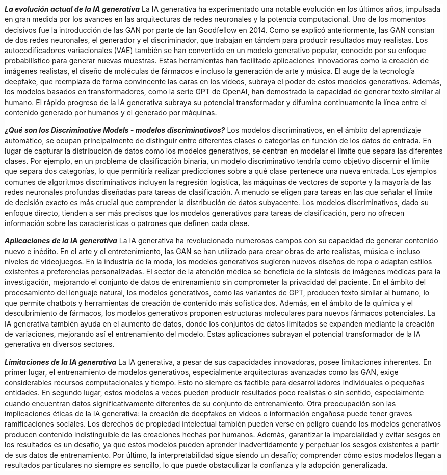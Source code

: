 ***La evolución actual de la IA generativa*** La IA generativa ha experimentado una notable evolución en los últimos años, impulsada en gran medida por los avances en las arquitecturas de redes neuronales y la potencia computacional. Uno de los momentos decisivos fue la introducción de las GAN por parte de Ian Goodfellow en 2014. Como se explicó anteriormente, las GAN constan de dos redes neuronales, el generador y el discriminador, que trabajan en tándem para producir resultados muy realistas. Los autocodificadores variacionales (VAE) también se han convertido en un modelo generativo popular, conocido por su enfoque probabilístico para generar nuevas muestras. Estas herramientas han facilitado aplicaciones innovadoras como la creación de imágenes realistas, el diseño de moléculas de fármacos e incluso la generación de arte y música. El auge de la tecnología deepfake, que reemplaza de forma convincente las caras en los vídeos, subraya el poder de estos modelos generativos. Además, los modelos basados ​​en transformadores, como la serie GPT de OpenAI, han demostrado la capacidad de generar texto similar al humano. El rápido progreso de la IA generativa subraya su potencial transformador y difumina continuamente la línea entre el contenido generado por humanos y el generado por máquinas.

***¿Qué son los Discriminative Models - modelos discriminativos?*** Los modelos discriminativos, en el ámbito del aprendizaje automático, se ocupan principalmente de distinguir entre diferentes clases o categorías en función de los datos de entrada. En lugar de capturar la distribución de datos como los modelos generativos, se centran en modelar el límite que separa las diferentes clases. Por ejemplo, en un problema de clasificación binaria, un modelo discriminativo tendría como objetivo discernir el límite que separa dos categorías, lo que permitiría realizar predicciones sobre a qué clase pertenece una nueva entrada. Los ejemplos comunes de algoritmos discriminativos incluyen la regresión logística, las máquinas de vectores de soporte y la mayoría de las redes neuronales profundas diseñadas para tareas de clasificación. A menudo se eligen para tareas en las que señalar el límite de decisión exacto es más crucial que comprender la distribución de datos subyacente. Los modelos discriminativos, dado su enfoque directo, tienden a ser más precisos que los modelos generativos para tareas de clasificación, pero no ofrecen información sobre las características o patrones que definen cada clase.

***Aplicaciones de la IA generativa*** La IA generativa ha revolucionado numerosos campos con su capacidad de generar contenido nuevo e inédito. En el arte y el entretenimiento, las GAN se han utilizado para crear obras de arte realistas, música e incluso niveles de videojuegos. En la industria de la moda, los modelos generativos sugieren nuevos diseños de ropa o adaptan estilos existentes a preferencias personalizadas. El sector de la atención médica se beneficia de la síntesis de imágenes médicas para la investigación, mejorando el conjunto de datos de entrenamiento sin comprometer la privacidad del paciente. En el ámbito del procesamiento del lenguaje natural, los modelos generativos, como las variantes de GPT, producen texto similar al humano, lo que permite chatbots y herramientas de creación de contenido más sofisticados. Además, en el ámbito de la química y el descubrimiento de fármacos, los modelos generativos proponen estructuras moleculares para nuevos fármacos potenciales. La IA generativa también ayuda en el aumento de datos, donde los conjuntos de datos limitados se expanden mediante la creación de variaciones, mejorando así el entrenamiento del modelo. Estas aplicaciones subrayan el potencial transformador de la IA generativa en diversos sectores.

***Limitaciones de la IA generativa*** La IA generativa, a pesar de sus capacidades innovadoras, posee limitaciones inherentes. En primer lugar, el entrenamiento de modelos generativos, especialmente arquitecturas avanzadas como las GAN, exige considerables recursos computacionales y tiempo. Esto no siempre es factible para desarrolladores individuales o pequeñas entidades. En segundo lugar, estos modelos a veces pueden producir resultados poco realistas o sin sentido, especialmente cuando encuentran datos significativamente diferentes de su conjunto de entrenamiento. Otra preocupación son las implicaciones éticas de la IA generativa: la creación de deepfakes en videos o información engañosa puede tener graves ramificaciones sociales. Los derechos de propiedad intelectual también pueden verse en peligro cuando los modelos generativos producen contenido indistinguible de las creaciones hechas por humanos. Además, garantizar la imparcialidad y evitar sesgos en los resultados es un desafío, ya que estos modelos pueden aprender inadvertidamente y perpetuar los sesgos existentes a partir de sus datos de entrenamiento. Por último, la interpretabilidad sigue siendo un desafío; comprender cómo estos modelos llegan a resultados particulares no siempre es sencillo, lo que puede obstaculizar la confianza y la adopción generalizada.
